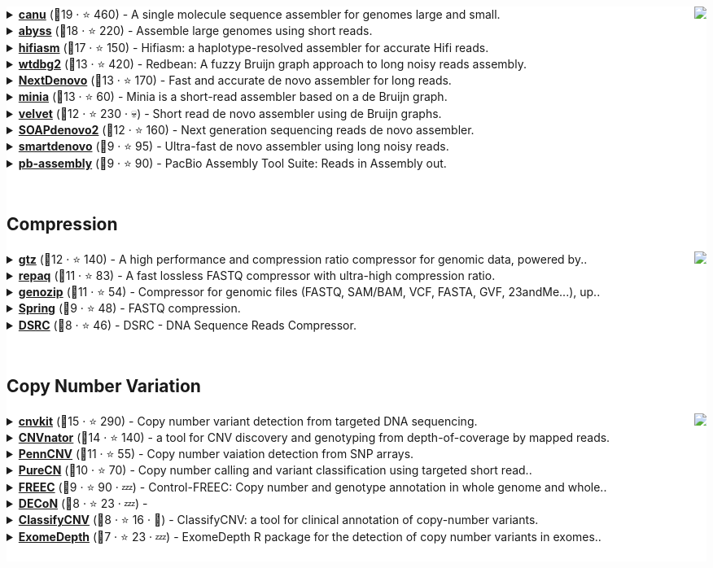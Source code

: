 <a href="#contents"><img align="right" width="15" height="15" src="https://bit.ly/382Vmvi" alt="Back to top"></a>

<details><summary><b><a href="https://github.com/marbl/canu">canu</a></b> (🥇19 ·  ⭐ 460) - A single molecule sequence assembler for genomes large and small.</summary></details>
<details><summary><b><a href="https://github.com/bcgsc/abyss">abyss</a></b> (🥈18 ·  ⭐ 220) - Assemble large genomes using short reads.</summary></details>
<details><summary><b><a href="https://github.com/chhylp123/hifiasm">hifiasm</a></b> (🥈17 ·  ⭐ 150) - Hifiasm: a haplotype-resolved assembler for accurate Hifi reads.</summary></details>
<details><summary><b><a href="https://github.com/ruanjue/wtdbg2">wtdbg2</a></b> (🥈13 ·  ⭐ 420) - Redbean: A fuzzy Bruijn graph approach to long noisy reads assembly.</summary></details>
<details><summary><b><a href="https://github.com/Nextomics/NextDenovo">NextDenovo</a></b> (🥈13 ·  ⭐ 170) - Fast and accurate de novo assembler for long reads.</summary></details>
<details><summary><b><a href="https://github.com/GATB/minia">minia</a></b> (🥈13 ·  ⭐ 60) - Minia is a short-read assembler based on a de Bruijn graph.</summary></details>
<details><summary><b><a href="https://github.com/dzerbino/velvet">velvet</a></b> (🥉12 ·  ⭐ 230 · 💀) - Short read de novo assembler using de Bruijn graphs.</summary></details>
<details><summary><b><a href="https://github.com/aquaskyline/SOAPdenovo2">SOAPdenovo2</a></b> (🥉12 ·  ⭐ 160) - Next generation sequencing reads de novo assembler.</summary></details>
<details><summary><b><a href="https://github.com/ruanjue/smartdenovo">smartdenovo</a></b> (🥉9 ·  ⭐ 95) - Ultra-fast de novo assembler using long noisy reads.</summary></details>
<details><summary><b><a href="https://github.com/PacificBiosciences/pb-assembly">pb-assembly</a></b> (🥉9 ·  ⭐ 90) - PacBio Assembly Tool Suite: Reads in Assembly out.</summary></details>
<br>

## Compression

<a href="#contents"><img align="right" width="15" height="15" src="https://bit.ly/382Vmvi" alt="Back to top"></a>

<details><summary><b><a href="https://github.com/Genetalks/gtz">gtz</a></b> (🥇12 ·  ⭐ 140) - A high performance and compression ratio compressor for genomic data, powered by..</summary></details>
<details><summary><b><a href="https://github.com/OpenGene/repaq">repaq</a></b> (🥈11 ·  ⭐ 83) - A fast lossless FASTQ compressor with ultra-high compression ratio.</summary></details>
<details><summary><b><a href="https://github.com/divonlan/genozip">genozip</a></b> (🥈11 ·  ⭐ 54) - Compressor for genomic files (FASTQ, SAM/BAM, VCF, FASTA, GVF, 23andMe...), up..</summary></details>
<details><summary><b><a href="https://github.com/shubhamchandak94/Spring">Spring</a></b> (🥉9 ·  ⭐ 48) - FASTQ compression.</summary></details>
<details><summary><b><a href="https://github.com/refresh-bio/DSRC">DSRC</a></b> (🥉8 ·  ⭐ 46) - DSRC - DNA Sequence Reads Compressor.</summary></details>
<br>

## Copy Number Variation

<a href="#contents"><img align="right" width="15" height="15" src="https://bit.ly/382Vmvi" alt="Back to top"></a>

<details><summary><b><a href="https://github.com/etal/cnvkit">cnvkit</a></b> (🥇15 ·  ⭐ 290) - Copy number variant detection from targeted DNA sequencing.</summary></details>
<details><summary><b><a href="https://github.com/abyzovlab/CNVnator">CNVnator</a></b> (🥈14 ·  ⭐ 140) - a tool for CNV discovery and genotyping from depth-of-coverage by mapped reads.</summary></details>
<details><summary><b><a href="https://github.com/WGLab/PennCNV">PennCNV</a></b> (🥈11 ·  ⭐ 55) - Copy number vaiation detection from SNP arrays.</summary></details>
<details><summary><b><a href="https://github.com/lima1/PureCN">PureCN</a></b> (🥉10 ·  ⭐ 70) - Copy number calling and variant classification using targeted short read..</summary></details>
<details><summary><b><a href="https://github.com/BoevaLab/FREEC">FREEC</a></b> (🥉9 ·  ⭐ 90 · 💤) - Control-FREEC: Copy number and genotype annotation in whole genome and whole..</summary></details>
<details><summary><b><a href="https://github.com/RahmanTeam/DECoN">DECoN</a></b> (🥉8 ·  ⭐ 23 · 💤) - </summary></details>
<details><summary><b><a href="https://github.com/Genotek/ClassifyCNV">ClassifyCNV</a></b> (🥉8 ·  ⭐ 16 · 🐣) - ClassifyCNV: a tool for clinical annotation of copy-number variants.</summary></details>
<details><summary><b><a href="https://github.com/vplagnol/ExomeDepth">ExomeDepth</a></b> (🥉7 ·  ⭐ 23 · 💤) - ExomeDepth R package for the detection of copy number variants in exomes..</summary></details>
<br>